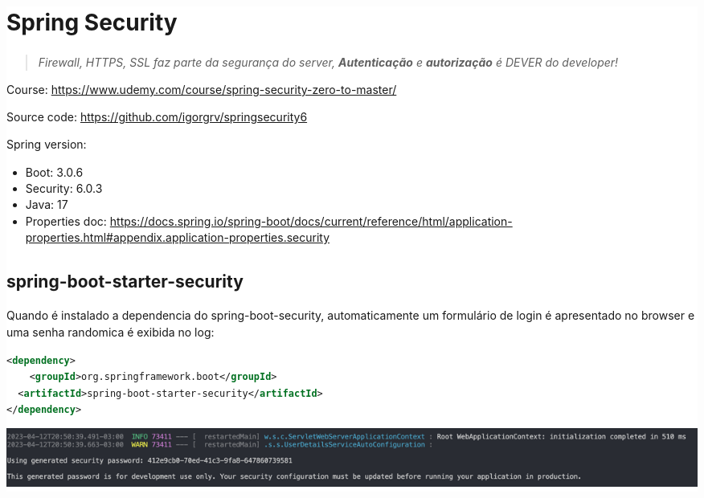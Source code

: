 # Spring Security

> *Firewall, HTTPS, SSL faz parte da segurança do server, **Autenticação** e **autorização** é DEVER do developer!*

Course: https://www.udemy.com/course/spring-security-zero-to-master/

Source code: https://github.com/igorgrv/springsecurity6

Spring version:

* Boot: 3.0.6
* Security: 6.0.3
* Java: 17
* Properties doc: https://docs.spring.io/spring-boot/docs/current/reference/html/application-properties.html#appendix.application-properties.security



## spring-boot-starter-security

Quando é instalado a dependencia do spring-boot-security, automaticamente um formulário de login é apresentado no browser e uma senha randomica é exibida no log:

```xml
<dependency>
	<groupId>org.springframework.boot</groupId>
  <artifactId>spring-boot-starter-security</artifactId>
</dependency>
```

![Screenshot 2023-04-12 at 20.50.51](./readmeResources/springPassConsole.png)
